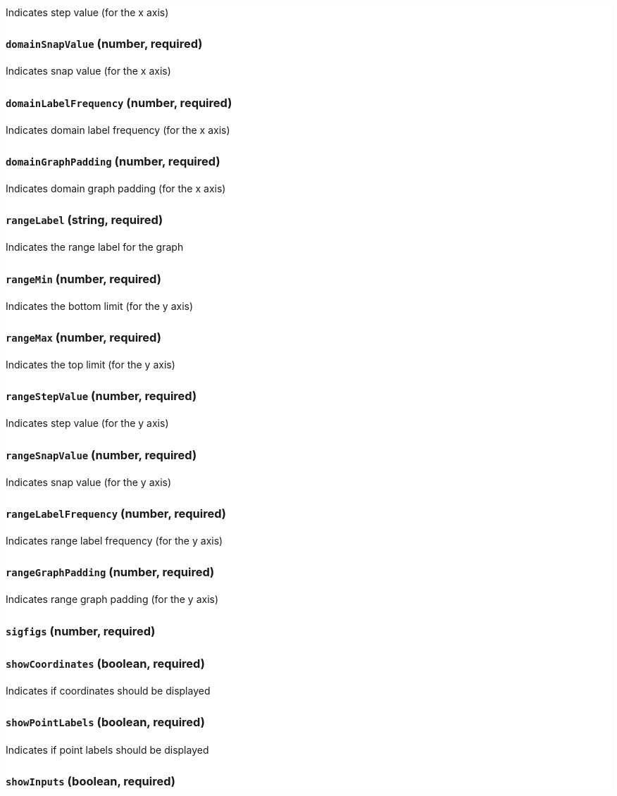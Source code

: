 Indicates step value (for the x axis)

### `domainSnapValue` (number, required)

Indicates snap value (for the x axis)

### `domainLabelFrequency` (number, required)

Indicates domain label frequency (for the x axis)

### `domainGraphPadding` (number, required)

Indicates domain graph padding (for the x axis)

### `rangeLabel` (string, required)

Indicates the range label for the graph

### `rangeMin` (number, required)

Indicates the bottom limit (for the y axis)

### `rangeMax` (number, required)

Indicates the top limit (for the y axis)

### `rangeStepValue` (number, required)

Indicates step value (for the y axis)

### `rangeSnapValue` (number, required)

Indicates snap value (for the y axis)

### `rangeLabelFrequency` (number, required)

Indicates range label frequency (for the y axis)

### `rangeGraphPadding` (number, required)

Indicates range graph padding (for the y axis)

### `sigfigs` (number, required)

### `showCoordinates` (boolean, required)

Indicates if coordinates should be displayed

### `showPointLabels` (boolean, required)

Indicates if point labels should be displayed

### `showInputs` (boolean, required)
